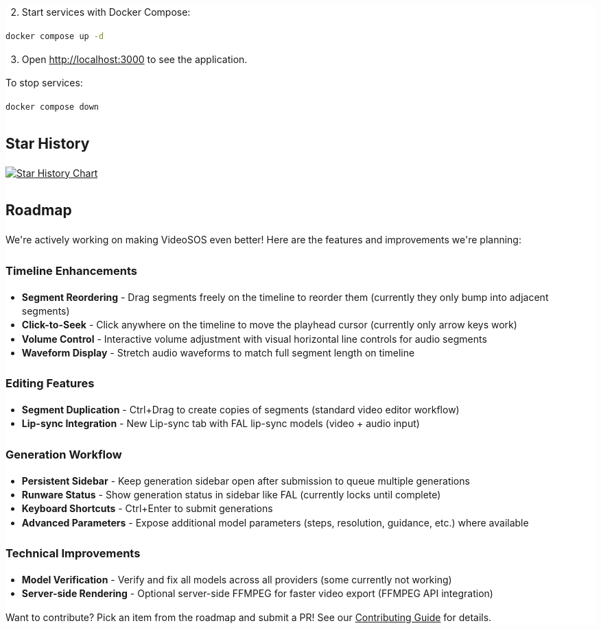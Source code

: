 2. Start services with Docker Compose:

```bash
docker compose up -d
```

3. Open [http://localhost:3000](http://localhost:3000) to see the application.

To stop services:

```bash
docker compose down
```

## Star History

[![Star History Chart](https://api.star-history.com/svg?repos=timoncool/videosos&type=Date)](https://star-history.com/#timoncool/videosos&Date)

## Roadmap

We're actively working on making VideoSOS even better! Here are the features and improvements we're planning:

### Timeline Enhancements
- **Segment Reordering** - Drag segments freely on the timeline to reorder them (currently they only bump into adjacent segments)
- **Click-to-Seek** - Click anywhere on the timeline to move the playhead cursor (currently only arrow keys work)
- **Volume Control** - Interactive volume adjustment with visual horizontal line controls for audio segments
- **Waveform Display** - Stretch audio waveforms to match full segment length on timeline

### Editing Features
- **Segment Duplication** - Ctrl+Drag to create copies of segments (standard video editor workflow)
- **Lip-sync Integration** - New Lip-sync tab with FAL lip-sync models (video + audio input)

### Generation Workflow
- **Persistent Sidebar** - Keep generation sidebar open after submission to queue multiple generations
- **Runware Status** - Show generation status in sidebar like FAL (currently locks until complete)
- **Keyboard Shortcuts** - Ctrl+Enter to submit generations
- **Advanced Parameters** - Expose additional model parameters (steps, resolution, guidance, etc.) where available

### Technical Improvements
- **Model Verification** - Verify and fix all models across all providers (some currently not working)
- **Server-side Rendering** - Optional server-side FFMPEG for faster video export (FFMPEG API integration)

Want to contribute? Pick an item from the roadmap and submit a PR! See our [Contributing Guide](CONTRIBUTING.md) for details.
